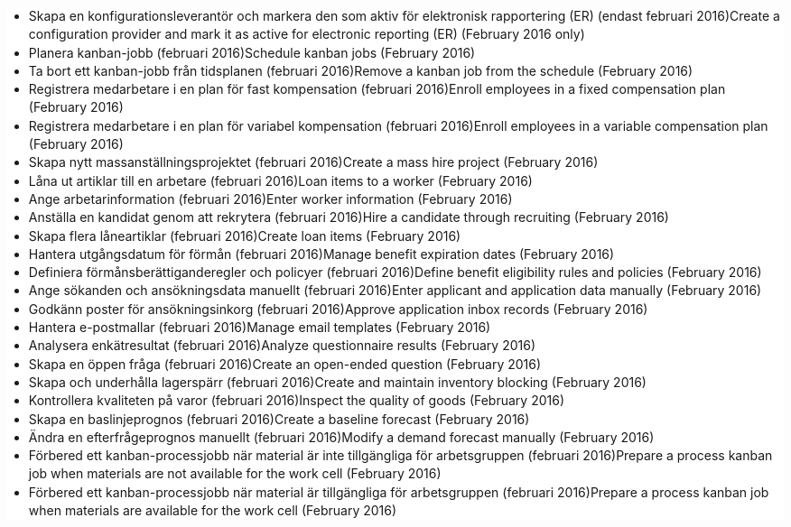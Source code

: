 - <span data-ttu-id="bbb4f-376">Skapa en konfigurationsleverantör och markera den som aktiv för elektronisk rapportering (ER) (endast februari 2016)</span><span class="sxs-lookup"><span data-stu-id="bbb4f-376">Create a configuration provider and mark it as active for electronic reporting (ER) (February 2016 only)</span></span>
- <span data-ttu-id="bbb4f-377">Planera kanban-jobb (februari 2016)</span><span class="sxs-lookup"><span data-stu-id="bbb4f-377">Schedule kanban jobs (February 2016)</span></span>
- <span data-ttu-id="bbb4f-378">Ta bort ett kanban-jobb från tidsplanen (februari 2016)</span><span class="sxs-lookup"><span data-stu-id="bbb4f-378">Remove a kanban job from the schedule (February 2016)</span></span>
- <span data-ttu-id="bbb4f-379">Registrera medarbetare i en plan för fast kompensation (februari 2016)</span><span class="sxs-lookup"><span data-stu-id="bbb4f-379">Enroll employees in a fixed compensation plan (February 2016)</span></span>
- <span data-ttu-id="bbb4f-380">Registrera medarbetare i en plan för variabel kompensation (februari 2016)</span><span class="sxs-lookup"><span data-stu-id="bbb4f-380">Enroll employees in a variable compensation plan (February 2016)</span></span>
- <span data-ttu-id="bbb4f-381">Skapa nytt massanställningsprojektet (februari 2016)</span><span class="sxs-lookup"><span data-stu-id="bbb4f-381">Create a mass hire project (February 2016)</span></span>
- <span data-ttu-id="bbb4f-382">Låna ut artiklar till en arbetare (februari 2016)</span><span class="sxs-lookup"><span data-stu-id="bbb4f-382">Loan items to a worker (February 2016)</span></span>
- <span data-ttu-id="bbb4f-383">Ange arbetarinformation (februari 2016)</span><span class="sxs-lookup"><span data-stu-id="bbb4f-383">Enter worker information (February 2016)</span></span>
- <span data-ttu-id="bbb4f-384">Anställa en kandidat genom att rekrytera (februari 2016)</span><span class="sxs-lookup"><span data-stu-id="bbb4f-384">Hire a candidate through recruiting (February 2016)</span></span>
- <span data-ttu-id="bbb4f-385">Skapa flera låneartiklar (februari 2016)</span><span class="sxs-lookup"><span data-stu-id="bbb4f-385">Create loan items (February 2016)</span></span>
- <span data-ttu-id="bbb4f-386">Hantera utgångsdatum för förmån (februari 2016)</span><span class="sxs-lookup"><span data-stu-id="bbb4f-386">Manage benefit expiration dates (February 2016)</span></span>
- <span data-ttu-id="bbb4f-387">Definiera förmånsberättiganderegler och policyer (februari 2016)</span><span class="sxs-lookup"><span data-stu-id="bbb4f-387">Define benefit eligibility rules and policies (February 2016)</span></span>
- <span data-ttu-id="bbb4f-388">Ange sökanden och ansökningsdata manuellt (februari 2016)</span><span class="sxs-lookup"><span data-stu-id="bbb4f-388">Enter applicant and application data manually (February 2016)</span></span>
- <span data-ttu-id="bbb4f-389">Godkänn poster för ansökningsinkorg (februari 2016)</span><span class="sxs-lookup"><span data-stu-id="bbb4f-389">Approve application inbox records (February 2016)</span></span>
- <span data-ttu-id="bbb4f-390">Hantera e-postmallar (februari 2016)</span><span class="sxs-lookup"><span data-stu-id="bbb4f-390">Manage email templates (February 2016)</span></span>
- <span data-ttu-id="bbb4f-391">Analysera enkätresultat (februari 2016)</span><span class="sxs-lookup"><span data-stu-id="bbb4f-391">Analyze questionnaire results (February 2016)</span></span>
- <span data-ttu-id="bbb4f-392">Skapa en öppen fråga (februari 2016)</span><span class="sxs-lookup"><span data-stu-id="bbb4f-392">Create an open-ended question (February 2016)</span></span>
- <span data-ttu-id="bbb4f-393">Skapa och underhålla lagerspärr (februari 2016)</span><span class="sxs-lookup"><span data-stu-id="bbb4f-393">Create and maintain inventory blocking (February 2016)</span></span>
- <span data-ttu-id="bbb4f-394">Kontrollera kvaliteten på varor (februari 2016)</span><span class="sxs-lookup"><span data-stu-id="bbb4f-394">Inspect the quality of goods (February 2016)</span></span>
- <span data-ttu-id="bbb4f-395">Skapa en baslinjeprognos (februari 2016)</span><span class="sxs-lookup"><span data-stu-id="bbb4f-395">Create a baseline forecast (February 2016)</span></span>
- <span data-ttu-id="bbb4f-396">Ändra en efterfrågeprognos manuellt (februari 2016)</span><span class="sxs-lookup"><span data-stu-id="bbb4f-396">Modify a demand forecast manually (February 2016)</span></span>
- <span data-ttu-id="bbb4f-397">Förbered ett kanban-processjobb när material är inte tillgängliga för arbetsgruppen (februari 2016)</span><span class="sxs-lookup"><span data-stu-id="bbb4f-397">Prepare a process kanban job when materials are not available for the work cell (February 2016)</span></span>
- <span data-ttu-id="bbb4f-398">Förbered ett kanban-processjobb när material är tillgängliga för arbetsgruppen (februari 2016)</span><span class="sxs-lookup"><span data-stu-id="bbb4f-398">Prepare a process kanban job when materials are available for the work cell (February 2016)</span></span>